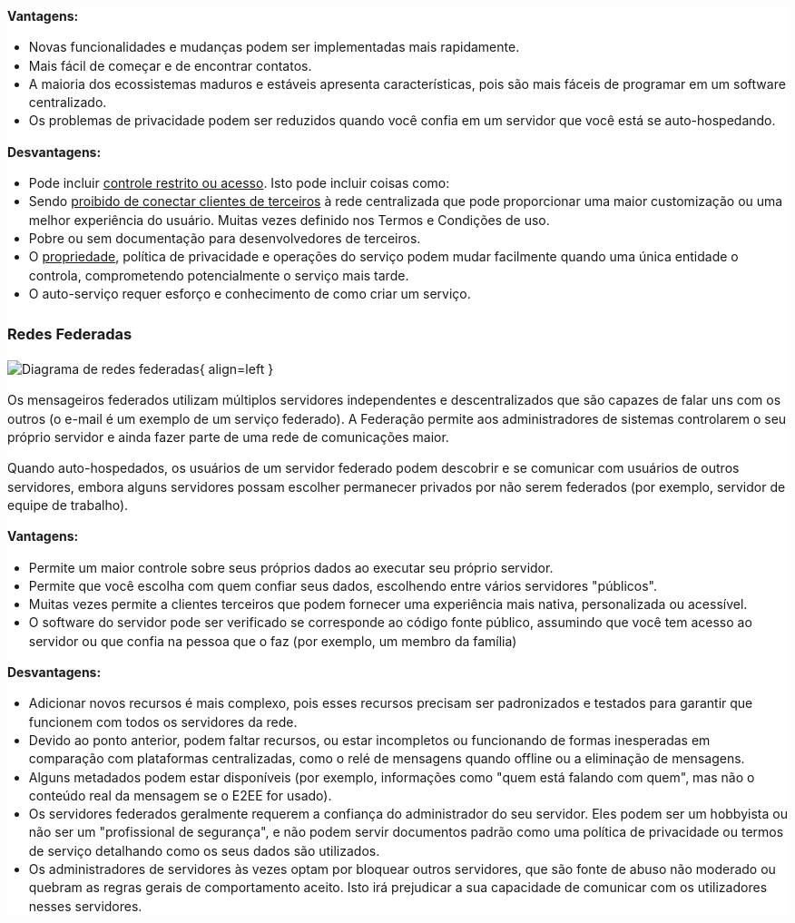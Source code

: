 **Vantagens:**

- Novas funcionalidades e mudanças podem ser implementadas mais rapidamente.
- Mais fácil de começar e de encontrar contatos.
- A maioria dos ecossistemas maduros e estáveis apresenta características, pois são mais fáceis de programar em um software centralizado.
- Os problemas de privacidade podem ser reduzidos quando você confia em um servidor que você está se auto-hospedando.

**Desvantagens:**

- Pode incluir [controle restrito ou acesso](https://drewdevault.com/2018/08/08/Signal.html). Isto pode incluir coisas como:
- Sendo [proibido de conectar clientes de terceiros](https://github.com/LibreSignal/LibreSignal/issues/37#issuecomment-217211165) à rede centralizada que pode proporcionar uma maior customização ou uma melhor experiência do usuário. Muitas vezes definido nos Termos e Condições de uso.
- Pobre ou sem documentação para desenvolvedores de terceiros.
- O [propriedade](https://web.archive.org/web/20210729191953/https://blog.privacytools.io/delisting-wire/), política de privacidade e operações do serviço podem mudar facilmente quando uma única entidade o controla, comprometendo potencialmente o serviço mais tarde.
- O auto-serviço requer esforço e conhecimento de como criar um serviço.

### Redes Federadas

![Diagrama de redes federadas](/assets/img/layout/network-decentralized.svg){ align=left }

Os mensageiros federados utilizam múltiplos servidores independentes e descentralizados que são capazes de falar uns com os outros (o e-mail é um exemplo de um serviço federado). A Federação permite aos administradores de sistemas controlarem o seu próprio servidor e ainda fazer parte de uma rede de comunicações maior.

Quando auto-hospedados, os usuários de um servidor federado podem descobrir e se comunicar com usuários de outros servidores, embora alguns servidores possam escolher permanecer privados por não serem federados (por exemplo, servidor de equipe de trabalho).

**Vantagens:**

- Permite um maior controle sobre seus próprios dados ao executar seu próprio servidor.
- Permite que você escolha com quem confiar seus dados, escolhendo entre vários servidores "públicos".
- Muitas vezes permite a clientes terceiros que podem fornecer uma experiência mais nativa, personalizada ou acessível.
- O software do servidor pode ser verificado se corresponde ao código fonte público, assumindo que você tem acesso ao servidor ou que confia na pessoa que o faz (por exemplo, um membro da família)

**Desvantagens:**

- Adicionar novos recursos é mais complexo, pois esses recursos precisam ser padronizados e testados para garantir que funcionem com todos os servidores da rede.
- Devido ao ponto anterior, podem faltar recursos, ou estar incompletos ou funcionando de formas inesperadas em comparação com plataformas centralizadas, como o relé de mensagens quando offline ou a eliminação de mensagens.
- Alguns metadados podem estar disponíveis (por exemplo, informações como "quem está falando com quem", mas não o conteúdo real da mensagem se o E2EE for usado).
- Os servidores federados geralmente requerem a confiança do administrador do seu servidor. Eles podem ser um hobbyista ou não ser um "profissional de segurança", e não podem servir documentos padrão como uma política de privacidade ou termos de serviço detalhando como os seus dados são utilizados.
- Os administradores de servidores às vezes optam por bloquear outros servidores, que são fonte de abuso não moderado ou quebram as regras gerais de comportamento aceito. Isto irá prejudicar a sua capacidade de comunicar com os utilizadores nesses servidores.
